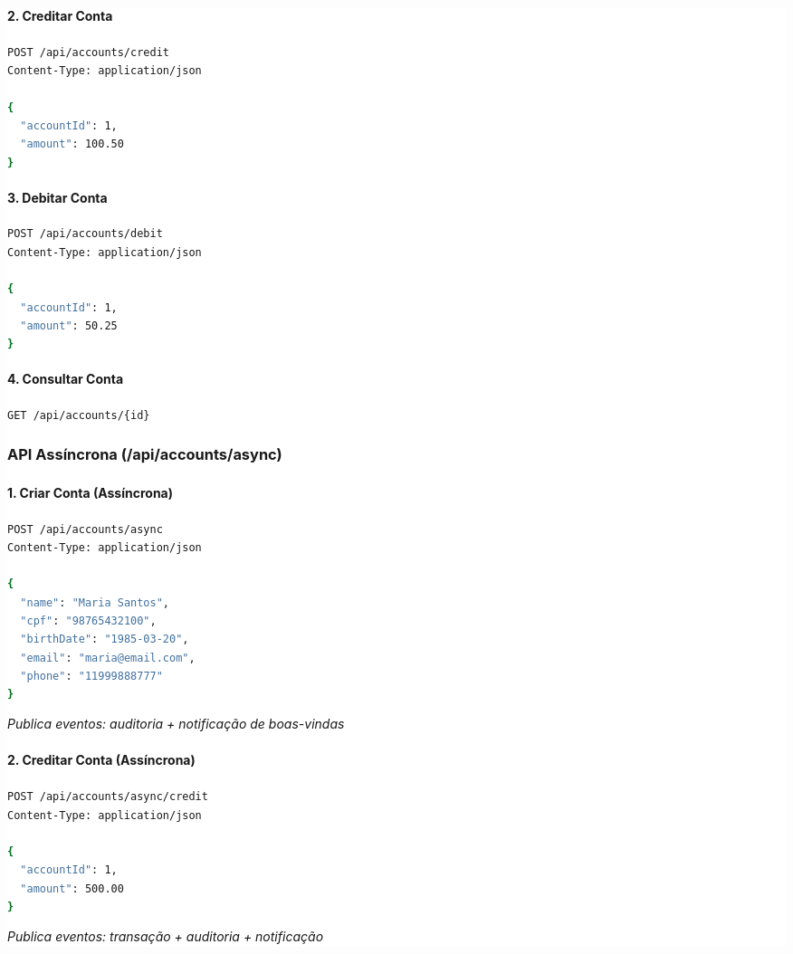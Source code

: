 #### 2. Creditar Conta
```bash
POST /api/accounts/credit
Content-Type: application/json

{
  "accountId": 1,
  "amount": 100.50
}
```

#### 3. Debitar Conta
```bash
POST /api/accounts/debit
Content-Type: application/json

{
  "accountId": 1,
  "amount": 50.25
}
```

#### 4. Consultar Conta
```bash
GET /api/accounts/{id}
```

### API Assíncrona (/api/accounts/async)

#### 1. Criar Conta (Assíncrona)
```bash
POST /api/accounts/async
Content-Type: application/json

{
  "name": "Maria Santos",
  "cpf": "98765432100",
  "birthDate": "1985-03-20",
  "email": "maria@email.com",
  "phone": "11999888777"
}
```
*Publica eventos: auditoria + notificação de boas-vindas*

#### 2. Creditar Conta (Assíncrona)
```bash
POST /api/accounts/async/credit
Content-Type: application/json

{
  "accountId": 1,
  "amount": 500.00
}
```
*Publica eventos: transação + auditoria + notificação*
